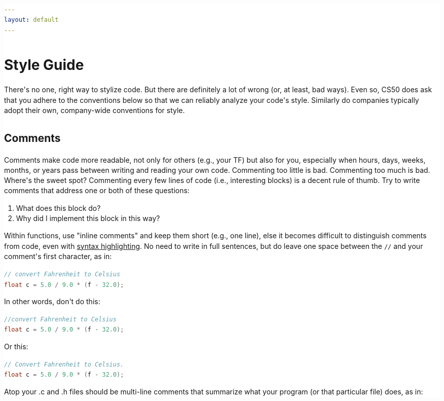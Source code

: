 ```yaml
---
layout: default
---
```


# Style Guide

There's no one, right way to stylize code. But there are definitely a
lot of wrong (or, at least, bad ways).  Even so, CS50 does ask that you
adhere to the conventions below so that we can reliably analyze
your code's style. Similarly do companies typically adopt their own,
company-wide conventions for style.

## Comments

Comments make code more readable, not only for others (e.g., your TF)
but also for you, especially when hours, days, weeks, months, or years
pass between writing and reading your own code. Commenting too little is
bad. Commenting too much is bad. Where's the sweet spot? Commenting
every few lines of code (i.e., interesting blocks) is a decent rule of
thumb. Try to write comments that address one or both of these
questions:

1. What does this block do?
1. Why did I implement this block in this way?

Within functions, use "inline comments" and keep them short (e.g., one line), else it becomes
difficult to distinguish comments from code, even with
[syntax highlighting](http://en.wikipedia.org/wiki/Syntax_highlighting).
No need to write in full sentences, but do leave one space between the
`//` and your comment's first character, as in:

```c
// convert Fahrenheit to Celsius
float c = 5.0 / 9.0 * (f - 32.0);
```

In other words, don't do this:

```c
//convert Fahrenheit to Celsius
float c = 5.0 / 9.0 * (f - 32.0);
```

Or this:
 
```c
// Convert Fahrenheit to Celsius.
float c = 5.0 / 9.0 * (f - 32.0);
```

Atop your .c and .h files should be multi-line comments that summarize
what your program (or that particular file) does, as in:
